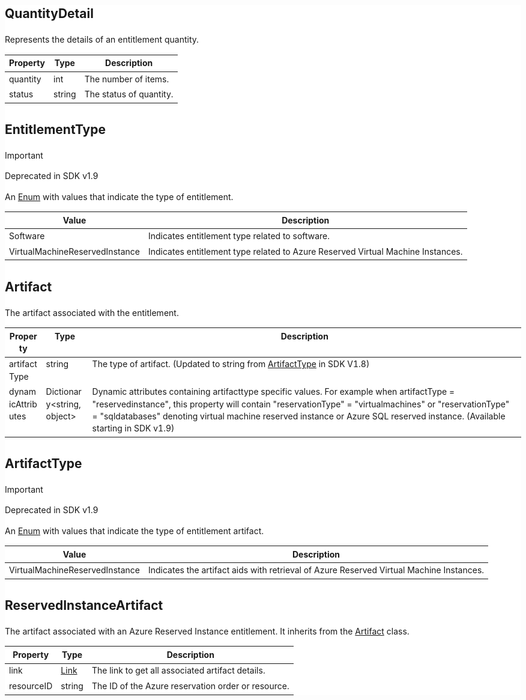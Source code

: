 ## QuantityDetail

Represents the details of an entitlement quantity.

| Property | Type | Description |
|----------|------|-------------|
| quantity | int | The number of items. |
| status | string | The status of quantity. |

## EntitlementType

> [!IMPORTANT]
> Deprecated in SDK v1.9

An [Enum](/dotnet/api/system.enum) with values that indicate the type of entitlement.

| Value | Description |
|-------|-------------|
| Software | Indicates entitlement type related to software. |
| VirtualMachineReservedInstance | Indicates entitlement type related to Azure Reserved Virtual Machine Instances. |

## Artifact

The artifact associated with the entitlement.

| Property | Type | Description |
|----------|------|-------------|
| artifactType | string | The type of artifact. (Updated to string from [ArtifactType](#artifacttype) in SDK V1.8) |
| dynamicAttributes | Dictionary&lt;string, object&gt; | Dynamic attributes containing artifacttype specific values. For example when artifactType = "reservedinstance", this property will contain "reservationType" = "virtualmachines" or "reservationType" = "sqldatabases" denoting virtual machine reserved instance or Azure SQL reserved instance. (Available starting in SDK v1.9) |

## ArtifactType

> [!IMPORTANT]
> Deprecated in SDK v1.9

An [Enum](/dotnet/api/system.enum) with values that indicate the type of entitlement artifact.

| Value                          | Description                                                                             |
|--------------------------------| ----------------------------------------------------------------------------------------|
| VirtualMachineReservedInstance | Indicates the artifact aids with retrieval of Azure Reserved Virtual Machine Instances. |

## ReservedInstanceArtifact

The artifact associated with an Azure Reserved Instance entitlement. It inherits from the [Artifact](#artifact) class.

| Property   | Type                           | Description                                        |
|------------|--------------------------------|----------------------------------------------------|
| link       | [Link](./utility-resources.md#link) | The link to get all associated artifact details.   |
| resourceID | string                         | The ID of the Azure reservation order or resource. |
